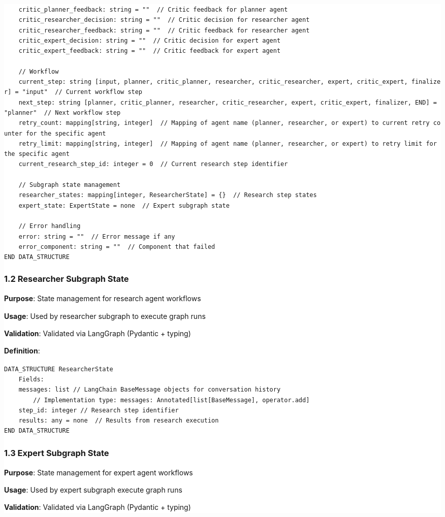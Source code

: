 ```
    critic_planner_feedback: string = ""  // Critic feedback for planner agent
    critic_researcher_decision: string = ""  // Critic decision for researcher agent
    critic_researcher_feedback: string = ""  // Critic feedback for researcher agent
    critic_expert_decision: string = ""  // Critic decision for expert agent
    critic_expert_feedback: string = ""  // Critic feedback for expert agent

    // Workflow
    current_step: string [input, planner, critic_planner, researcher, critic_researcher, expert, critic_expert, finalizer] = "input"  // Current workflow step
    next_step: string [planner, critic_planner, researcher, critic_researcher, expert, critic_expert, finalizer, END] = "planner"  // Next workflow step
    retry_count: mapping[string, integer]  // Mapping of agent name (planner, researcher, or expert) to current retry counter for the specific agent
    retry_limit: mapping[string, integer]  // Mapping of agent name (planner, researcher, or expert) to retry limit for the specific agent
    current_research_step_id: integer = 0  // Current research step identifier
    
    // Subgraph state management
    researcher_states: mapping[integer, ResearcherState] = {}  // Research step states
    expert_state: ExpertState = none  // Expert subgraph state
    
    // Error handling
    error: string = ""  // Error message if any
    error_component: string = ""  // Component that failed
END DATA_STRUCTURE
```

### 1.2 Researcher Subgraph State

**Purpose**: State management for research agent workflows

**Usage**: Used by researcher subgraph to execute graph runs

**Validation**: Validated via LangGraph (Pydantic + typing)

**Definition**:
```
DATA_STRUCTURE ResearcherState
    Fields:
    messages: list // LangChain BaseMessage objects for conversation history
        // Implementation type: messages: Annotated[list[BaseMessage], operator.add]
    step_id: integer // Research step identifier
    results: any = none  // Results from research execution
END DATA_STRUCTURE
```

### 1.3 Expert Subgraph State

**Purpose**: State management for expert agent workflows

**Usage**: Used by expert subgraph execute graph runs

**Validation**: Validated via LangGraph (Pydantic + typing)
